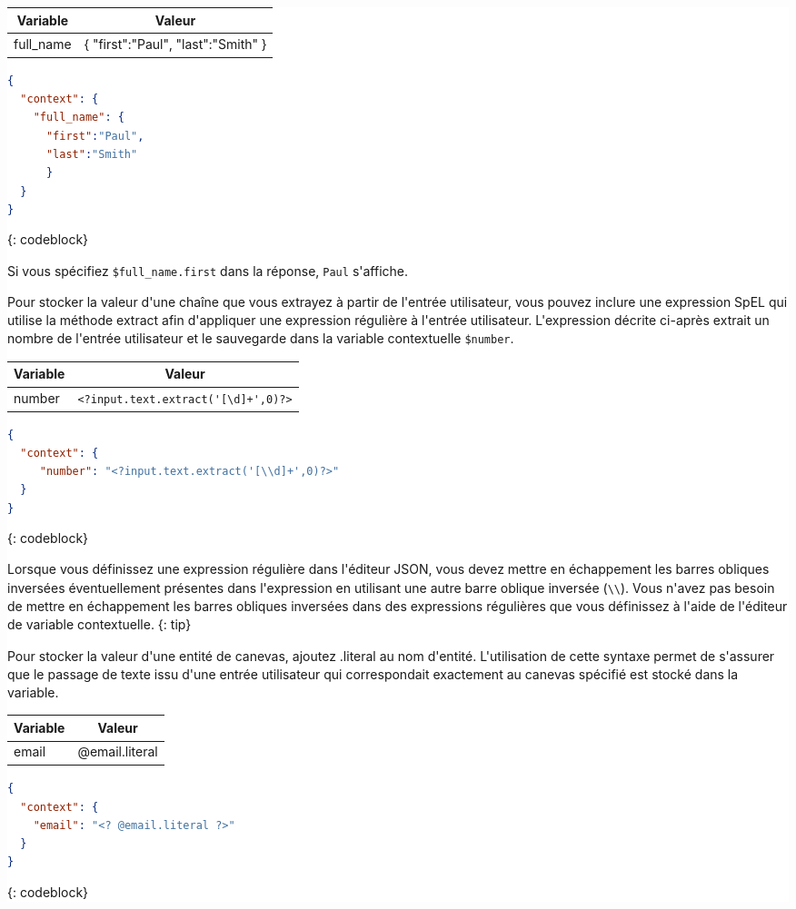 | Variable      | Valeur           |
|---------------|------------------|
| full_name     | { "first":"Paul", "last":"Smith" } |

```json
{
  "context": {
    "full_name": {
      "first":"Paul",
      "last":"Smith"
      }
  }
}
```
{: codeblock}

Si vous spécifiez `$full_name.first` dans la réponse, `Paul` s'affiche. 

Pour stocker la valeur d'une chaîne que vous extrayez à partir de l'entrée utilisateur, vous pouvez inclure une expression SpEL qui utilise la méthode extract afin d'appliquer une expression régulière à l'entrée utilisateur. L'expression décrite ci-après extrait un nombre de l'entrée utilisateur et le sauvegarde dans la variable contextuelle `$number`. 

| Variable | Valeur           |
|----------|-------------------------------------|
| number   | `<?input.text.extract('[\d]+',0)?>` |

```json
{
  "context": {
     "number": "<?input.text.extract('[\\d]+',0)?>"
  }
}
```
{: codeblock}

Lorsque vous définissez une expression régulière dans l'éditeur JSON, vous devez mettre en échappement les barres obliques inversées éventuellement présentes dans l'expression en utilisant une autre barre oblique inversée (`\\`). Vous n'avez pas besoin de mettre en échappement les barres obliques inversées dans des expressions régulières que vous définissez à l'aide de l'éditeur de variable contextuelle.
{: tip}

Pour stocker la valeur d'une entité de canevas, ajoutez .literal au nom d'entité. L'utilisation de cette syntaxe permet de s'assurer que le passage de texte issu d'une entrée utilisateur qui correspondait exactement au canevas spécifié est stocké dans la variable.

| Variable | Valeur           |
|----------|------------------|
| email    | @email.literal   |

```json
{
  "context": {
    "email": "<? @email.literal ?>"
  }
}
```
{: codeblock}
